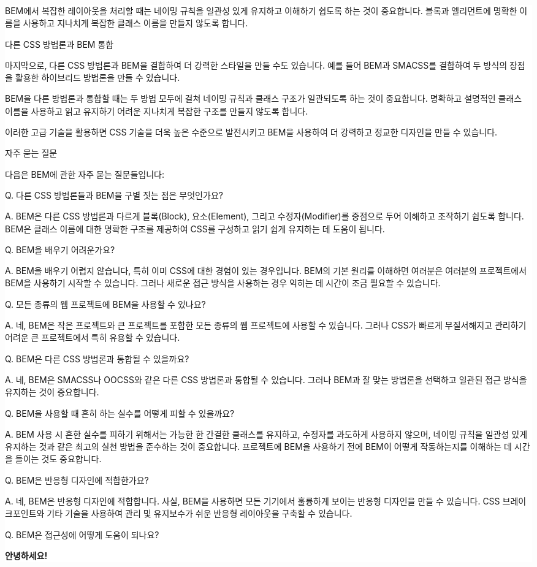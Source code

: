 <div class="content-ad"></div>

BEM에서 복잡한 레이아웃을 처리할 때는 네이밍 규칙을 일관성 있게 유지하고 이해하기 쉽도록 하는 것이 중요합니다. 블록과 엘리먼트에 명확한 이름을 사용하고 지나치게 복잡한 클래스 이름을 만들지 않도록 합니다.

다른 CSS 방법론과 BEM 통합

마지막으로, 다른 CSS 방법론과 BEM을 결합하여 더 강력한 스타일을 만들 수도 있습니다. 예를 들어 BEM과 SMACSS를 결합하여 두 방식의 장점을 활용한 하이브리드 방법론을 만들 수 있습니다.

BEM을 다른 방법론과 통합할 때는 두 방법 모두에 걸쳐 네이밍 규칙과 클래스 구조가 일관되도록 하는 것이 중요합니다. 명확하고 설명적인 클래스 이름을 사용하고 읽고 유지하기 어려운 지나치게 복잡한 구조를 만들지 않도록 합니다.

<div class="content-ad"></div>

이러한 고급 기술을 활용하면 CSS 기술을 더욱 높은 수준으로 발전시키고 BEM을 사용하여 더 강력하고 정교한 디자인을 만들 수 있습니다.

자주 묻는 질문

다음은 BEM에 관한 자주 묻는 질문들입니다:

Q. 다른 CSS 방법론들과 BEM을 구별 짓는 점은 무엇인가요?

<div class="content-ad"></div>

A. BEM은 다른 CSS 방법론과 다르게 블록(Block), 요소(Element), 그리고 수정자(Modifier)를 중점으로 두어 이해하고 조작하기 쉽도록 합니다. BEM은 클래스 이름에 대한 명확한 구조를 제공하여 CSS를 구성하고 읽기 쉽게 유지하는 데 도움이 됩니다.

Q. BEM을 배우기 어려운가요?

A. BEM을 배우기 어렵지 않습니다, 특히 이미 CSS에 대한 경험이 있는 경우입니다. BEM의 기본 원리를 이해하면 여러분은 여러분의 프로젝트에서 BEM을 사용하기 시작할 수 있습니다. 그러나 새로운 접근 방식을 사용하는 경우 익히는 데 시간이 조금 필요할 수 있습니다.

Q. 모든 종류의 웹 프로젝트에 BEM을 사용할 수 있나요?

<div class="content-ad"></div>

A. 네, BEM은 작은 프로젝트와 큰 프로젝트를 포함한 모든 종류의 웹 프로젝트에 사용할 수 있습니다. 그러나 CSS가 빠르게 무질서해지고 관리하기 어려운 큰 프로젝트에서 특히 유용할 수 있습니다.

Q. BEM은 다른 CSS 방법론과 통합될 수 있을까요?

A. 네, BEM은 SMACSS나 OOCSS와 같은 다른 CSS 방법론과 통합될 수 있습니다. 그러나 BEM과 잘 맞는 방법론을 선택하고 일관된 접근 방식을 유지하는 것이 중요합니다.

Q. BEM을 사용할 때 흔히 하는 실수를 어떻게 피할 수 있을까요?

<div class="content-ad"></div>

A. BEM 사용 시 흔한 실수를 피하기 위해서는 가능한 한 간결한 클래스를 유지하고, 수정자를 과도하게 사용하지 않으며, 네이밍 규칙을 일관성 있게 유지하는 것과 같은 최고의 실천 방법을 준수하는 것이 중요합니다. 프로젝트에 BEM을 사용하기 전에 BEM이 어떻게 작동하는지를 이해하는 데 시간을 들이는 것도 중요합니다.

Q. BEM은 반응형 디자인에 적합한가요?

A. 네, BEM은 반응형 디자인에 적합합니다. 사실, BEM을 사용하면 모든 기기에서 훌륭하게 보이는 반응형 디자인을 만들 수 있습니다. CSS 브레이크포인트와 기타 기술을 사용하여 관리 및 유지보수가 쉬운 반응형 레이아웃을 구축할 수 있습니다.

Q. BEM은 접근성에 어떻게 도움이 되나요?

<div class="content-ad"></div>

**안녕하세요!**

